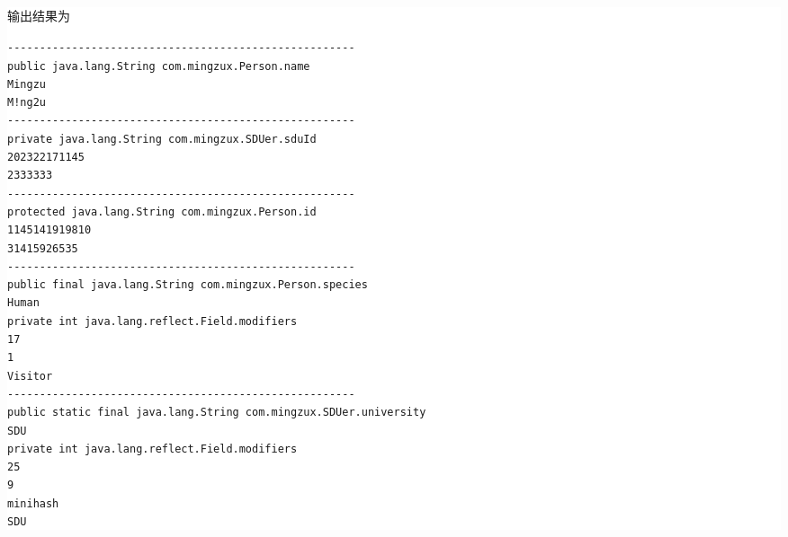 ```Java
```

输出结果为

```txt
------------------------------------------------------
public java.lang.String com.mingzux.Person.name
Mingzu
M!ng2u
------------------------------------------------------
private java.lang.String com.mingzux.SDUer.sduId
202322171145
2333333
------------------------------------------------------
protected java.lang.String com.mingzux.Person.id
1145141919810
31415926535
------------------------------------------------------
public final java.lang.String com.mingzux.Person.species
Human
private int java.lang.reflect.Field.modifiers
17
1
Visitor
------------------------------------------------------
public static final java.lang.String com.mingzux.SDUer.university
SDU
private int java.lang.reflect.Field.modifiers
25
9
minihash
SDU
```

